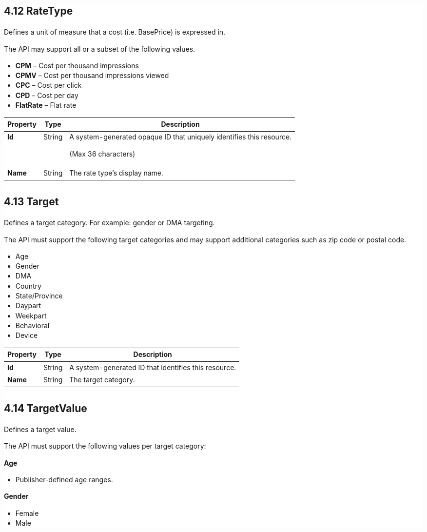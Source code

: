 ## 4.12 RateType

Defines a unit of measure that a cost (i.e. BasePrice) is expressed in.

The API may support all or a subset of the following values.

* **CPM** – Cost per thousand impressions
* **CPMV** – Cost per thousand impressions viewed
* **CPC** – Cost per click
* **CPD** – Cost per day
* **FlatRate** – Flat rate

| Property | Type | Description |
| -------- | ---- | ----------- |
| **Id** | String | A system-generated opaque ID that uniquely identifies this resource.<p />(Max 36 characters) |
| **Name** | String | The rate type’s display name. |

## 4.13 Target

Defines a target category. For example: gender or DMA targeting.

The API must support the following target categories and may support additional categories such as zip code or postal code.

* Age
* Gender
* DMA
* Country
* State/Province
* Daypart
* Weekpart
* Behavioral
* Device

| Property | Type | Description |
| -------- | ---- | ----------- |
| **Id** | String | A system-generated ID that identifies this resource. |
| **Name** | String | The target category. |

## 4.14 TargetValue

Defines a target value.

The API must support the following values per target category:

**Age**

* Publisher-defined age ranges.

**Gender**

* Female
* Male
